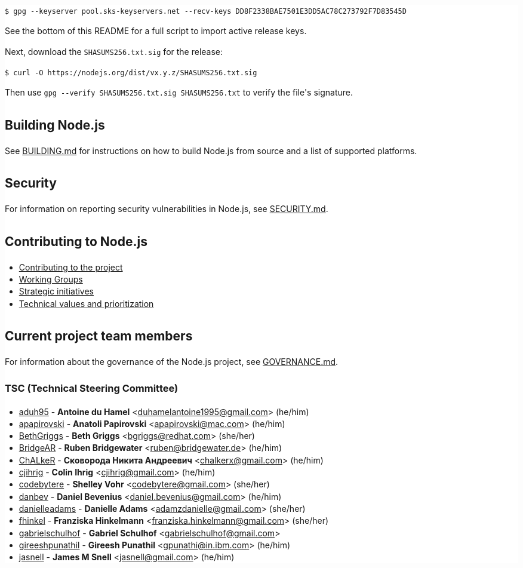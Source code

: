 ```console
$ gpg --keyserver pool.sks-keyservers.net --recv-keys DD8F2338BAE7501E3DD5AC78C273792F7D83545D
```

See the bottom of this README for a full script to import active release keys.

Next, download the `SHASUMS256.txt.sig` for the release:

```console
$ curl -O https://nodejs.org/dist/vx.y.z/SHASUMS256.txt.sig
```

Then use `gpg --verify SHASUMS256.txt.sig SHASUMS256.txt` to verify
the file's signature.

## Building Node.js

See [BUILDING.md](BUILDING.md) for instructions on how to build Node.js from
source and a list of supported platforms.

## Security

For information on reporting security vulnerabilities in Node.js, see
[SECURITY.md](./SECURITY.md).

## Contributing to Node.js

* [Contributing to the project][]
* [Working Groups][]
* [Strategic initiatives][]
* [Technical values and prioritization][]

## Current project team members

For information about the governance of the Node.js project, see
[GOVERNANCE.md](./GOVERNANCE.md).

### TSC (Technical Steering Committee)


* [aduh95](https://github.com/aduh95) -
**Antoine du Hamel** &lt;duhamelantoine1995@gmail.com&gt; (he/him)
* [apapirovski](https://github.com/apapirovski) -
**Anatoli Papirovski** &lt;apapirovski@mac.com&gt; (he/him)
* [BethGriggs](https://github.com/BethGriggs) -
**Beth Griggs** &lt;bgriggs@redhat.com&gt; (she/her)
* [BridgeAR](https://github.com/BridgeAR) -
**Ruben Bridgewater** &lt;ruben@bridgewater.de&gt; (he/him)
* [ChALkeR](https://github.com/ChALkeR) -
**Сковорода Никита Андреевич** &lt;chalkerx@gmail.com&gt; (he/him)
* [cjihrig](https://github.com/cjihrig) -
**Colin Ihrig** &lt;cjihrig@gmail.com&gt; (he/him)
* [codebytere](https://github.com/codebytere) -
**Shelley Vohr** &lt;codebytere@gmail.com&gt; (she/her)
* [danbev](https://github.com/danbev) -
**Daniel Bevenius** &lt;daniel.bevenius@gmail.com&gt; (he/him)
* [danielleadams](https://github.com/danielleadams) -
**Danielle Adams** &lt;adamzdanielle@gmail.com&gt; (she/her)
* [fhinkel](https://github.com/fhinkel) -
**Franziska Hinkelmann** &lt;franziska.hinkelmann@gmail.com&gt; (she/her)
* [gabrielschulhof](https://github.com/gabrielschulhof) -
**Gabriel Schulhof** &lt;gabrielschulhof@gmail.com&gt;
* [gireeshpunathil](https://github.com/gireeshpunathil) -
**Gireesh Punathil** &lt;gpunathi@in.ibm.com&gt; (he/him)
* [jasnell](https://github.com/jasnell) -
**James M Snell** &lt;jasnell@gmail.com&gt; (he/him)

[Code of Conduct]: https://github.com/nodejs/admin/blob/HEAD/CODE_OF_CONDUCT.md
[Contributing to the project]: CONTRIBUTING.md
[Node.js Website]: https://nodejs.org/
[OpenJS Foundation]: https://openjsf.org/
[Strategic initiatives]: doc/guides/strategic-initiatives.md
[Technical values and prioritization]: doc/guides/technical-values.md
[Working Groups]: https://github.com/nodejs/TSC/blob/HEAD/WORKING_GROUPS.md